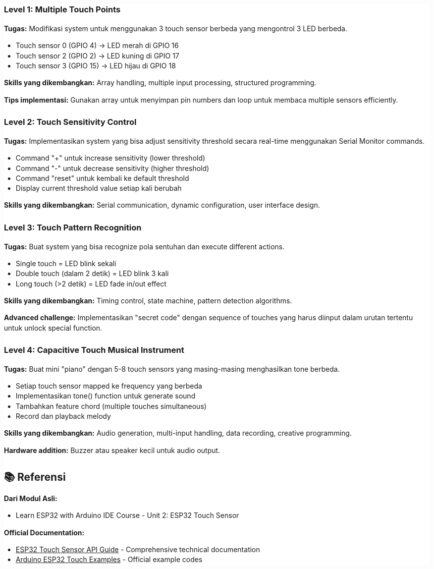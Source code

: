 ### Level 1: Multiple Touch Points
**Tugas:** Modifikasi system untuk menggunakan 3 touch sensor berbeda yang mengontrol 3 LED berbeda.
- Touch sensor 0 (GPIO 4) → LED merah di GPIO 16
- Touch sensor 2 (GPIO 2) → LED kuning di GPIO 17  
- Touch sensor 3 (GPIO 15) → LED hijau di GPIO 18

**Skills yang dikembangkan:** Array handling, multiple input processing, structured programming.

**Tips implementasi:** Gunakan array untuk menyimpan pin numbers dan loop untuk membaca multiple sensors efficiently.

### Level 2: Touch Sensitivity Control
**Tugas:** Implementasikan system yang bisa adjust sensitivity threshold secara real-time menggunakan Serial Monitor commands.
- Command "+" untuk increase sensitivity (lower threshold)
- Command "-" untuk decrease sensitivity (higher threshold)
- Command "reset" untuk kembali ke default threshold
- Display current threshold value setiap kali berubah

**Skills yang dikembangkan:** Serial communication, dynamic configuration, user interface design.

### Level 3: Touch Pattern Recognition
**Tugas:** Buat system yang bisa recognize pola sentuhan dan execute different actions.
- Single touch = LED blink sekali
- Double touch (dalam 2 detik) = LED blink 3 kali
- Long touch (>2 detik) = LED fade in/out effect

**Skills yang dikembangkan:** Timing control, state machine, pattern detection algorithms.

**Advanced challenge:** Implementasikan "secret code" dengan sequence of touches yang harus diinput dalam urutan tertentu untuk unlock special function.

### Level 4: Capacitive Touch Musical Instrument
**Tugas:** Buat mini "piano" dengan 5-8 touch sensors yang masing-masing menghasilkan tone berbeda.
- Setiap touch sensor mapped ke frequency yang berbeda
- Implementasikan tone() function untuk generate sound
- Tambahkan feature chord (multiple touches simultaneous)
- Record dan playback melody

**Skills yang dikembangkan:** Audio generation, multi-input handling, data recording, creative programming.

**Hardware addition:** Buzzer atau speaker kecil untuk audio output.

## 📚 Referensi

**Dari Modul Asli:**
- Learn ESP32 with Arduino IDE Course - Unit 2: ESP32 Touch Sensor

**Official Documentation:**
- [ESP32 Touch Sensor API Guide](https://docs.espressif.com/projects/esp-idf/en/latest/esp32/api-reference/peripherals/touch_pad.html) - Comprehensive technical documentation
- [Arduino ESP32 Touch Examples](https://github.com/espressif/arduino-esp32/tree/master/libraries/ESP32/examples/Touch) - Official example codes
